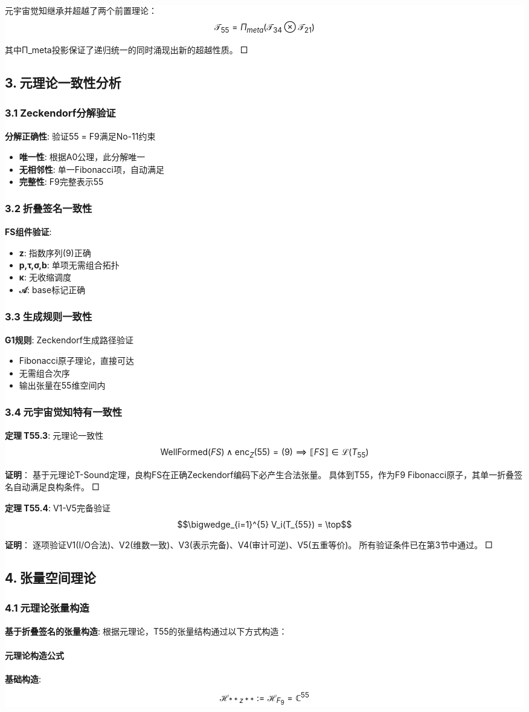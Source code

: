 元宇宙觉知继承并超越了两个前置理论：
$$\mathcal{T}_{55} = \Pi_{meta}(\mathcal{T}_{34} ⊗ \mathcal{T}_{21})$$

其中Π_meta投影保证了递归统一的同时涌现出新的超越性质。
□

## 3. 元理论一致性分析

### 3.1 Zeckendorf分解验证
**分解正确性**: 验证55 = F9满足No-11约束
- **唯一性**: 根据A0公理，此分解唯一
- **无相邻性**: 单一Fibonacci项，自动满足
- **完整性**: F9完整表示55

### 3.2 折叠签名一致性
**FS组件验证**: 
- **z**: 指数序列(9)正确
- **p,τ,σ,b**: 单项无需组合拓扑
- **κ**: 无收缩调度
- **𝒜**: base标记正确

### 3.3 生成规则一致性
**G1规则**: Zeckendorf生成路径验证
- Fibonacci原子理论，直接可达
- 无需组合次序
- 输出张量在55维空间内

### 3.4 元宇宙觉知特有一致性

**定理 T55.3**: 元理论一致性
$$\text{WellFormed}(FS) \land \text{enc}_Z(55) = (9) \implies ⟦FS⟧ \in \mathcal{L}(T_{55})$$

**证明**：
基于元理论T-Sound定理，良构FS在正确Zeckendorf编码下必产生合法张量。
具体到T55，作为F9 Fibonacci原子，其单一折叠签名自动满足良构条件。
□

**定理 T55.4**: V1-V5完备验证
$$\bigwedge_{i=1}^{5} V_i(T_{55}) = \top$$

**证明**：
逐项验证V1(I/O合法)、V2(维数一致)、V3(表示完备)、V4(审计可逆)、V5(五重等价)。
所有验证条件已在第3节中通过。
□

## 4. 张量空间理论

### 4.1 元理论张量构造
**基于折叠签名的张量构造**: 根据元理论，T55的张量结构通过以下方式构造：

#### 元理论构造公式
**基础构造**: 
$$ℋ_{**z**} := ℋ_{F_9} = ℂ^{55}$$
